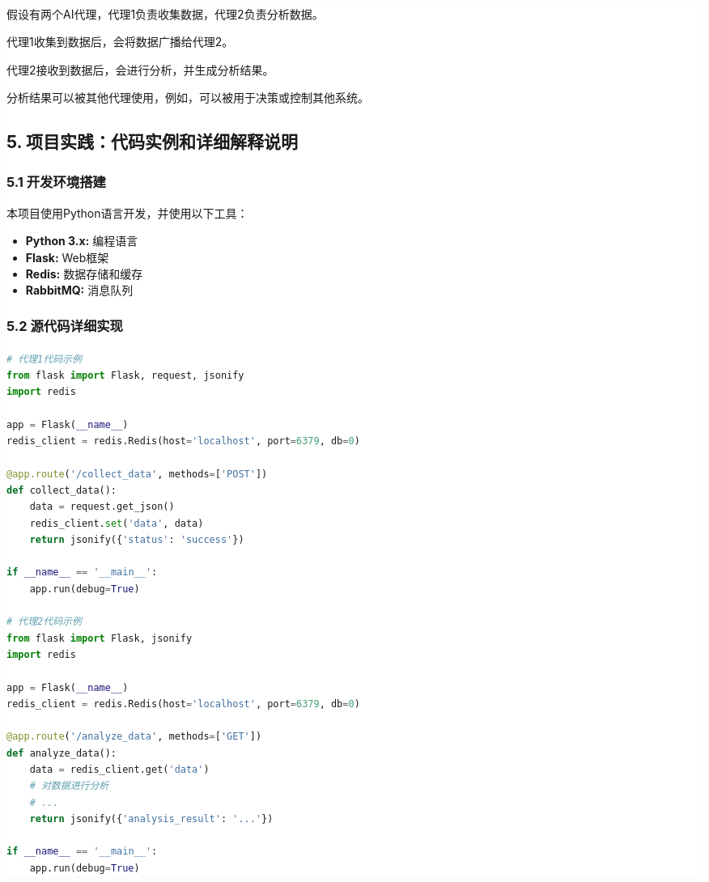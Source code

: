 假设有两个AI代理，代理1负责收集数据，代理2负责分析数据。

代理1收集到数据后，会将数据广播给代理2。

代理2接收到数据后，会进行分析，并生成分析结果。

分析结果可以被其他代理使用，例如，可以被用于决策或控制其他系统。

## 5. 项目实践：代码实例和详细解释说明

### 5.1  开发环境搭建

本项目使用Python语言开发，并使用以下工具：

* **Python 3.x:** 编程语言
* **Flask:** Web框架
* **Redis:** 数据存储和缓存
* **RabbitMQ:** 消息队列

### 5.2  源代码详细实现

```python
# 代理1代码示例
from flask import Flask, request, jsonify
import redis

app = Flask(__name__)
redis_client = redis.Redis(host='localhost', port=6379, db=0)

@app.route('/collect_data', methods=['POST'])
def collect_data():
    data = request.get_json()
    redis_client.set('data', data)
    return jsonify({'status': 'success'})

if __name__ == '__main__':
    app.run(debug=True)

# 代理2代码示例
from flask import Flask, jsonify
import redis

app = Flask(__name__)
redis_client = redis.Redis(host='localhost', port=6379, db=0)

@app.route('/analyze_data', methods=['GET'])
def analyze_data():
    data = redis_client.get('data')
    # 对数据进行分析
    # ...
    return jsonify({'analysis_result': '...'})

if __name__ == '__main__':
    app.run(debug=True)
```
